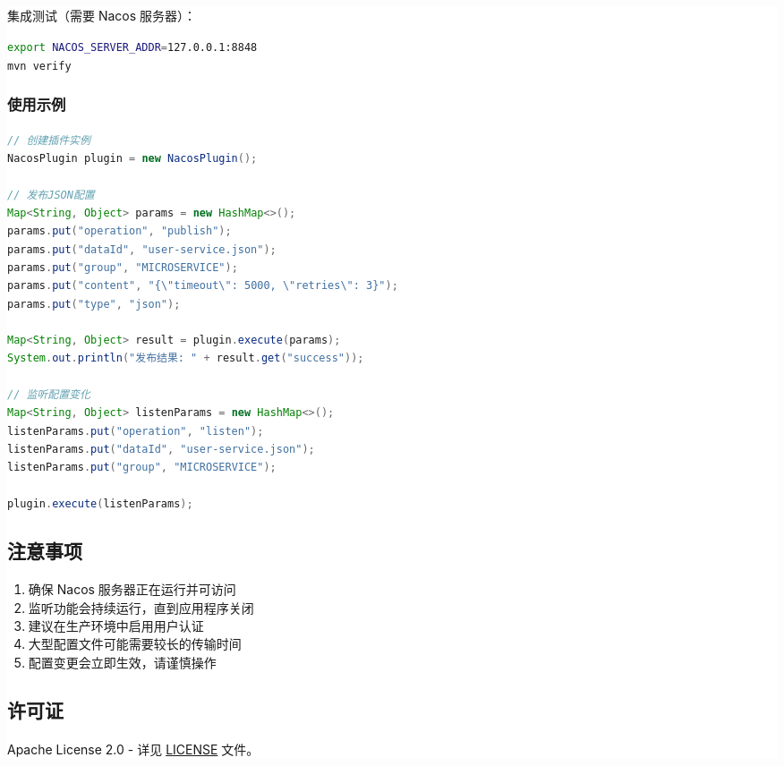 集成测试（需要 Nacos 服务器）：

```bash
export NACOS_SERVER_ADDR=127.0.0.1:8848
mvn verify
```

### 使用示例

```java
// 创建插件实例
NacosPlugin plugin = new NacosPlugin();

// 发布JSON配置
Map<String, Object> params = new HashMap<>();
params.put("operation", "publish");
params.put("dataId", "user-service.json");
params.put("group", "MICROSERVICE");
params.put("content", "{\"timeout\": 5000, \"retries\": 3}");
params.put("type", "json");

Map<String, Object> result = plugin.execute(params);
System.out.println("发布结果: " + result.get("success"));

// 监听配置变化
Map<String, Object> listenParams = new HashMap<>();
listenParams.put("operation", "listen");
listenParams.put("dataId", "user-service.json");
listenParams.put("group", "MICROSERVICE");

plugin.execute(listenParams);
```

## 注意事项

1. 确保 Nacos 服务器正在运行并可访问
2. 监听功能会持续运行，直到应用程序关闭
3. 建议在生产环境中启用用户认证
4. 大型配置文件可能需要较长的传输时间
5. 配置变更会立即生效，请谨慎操作

## 许可证

Apache License 2.0 - 详见 [LICENSE](../../../LICENSE) 文件。
